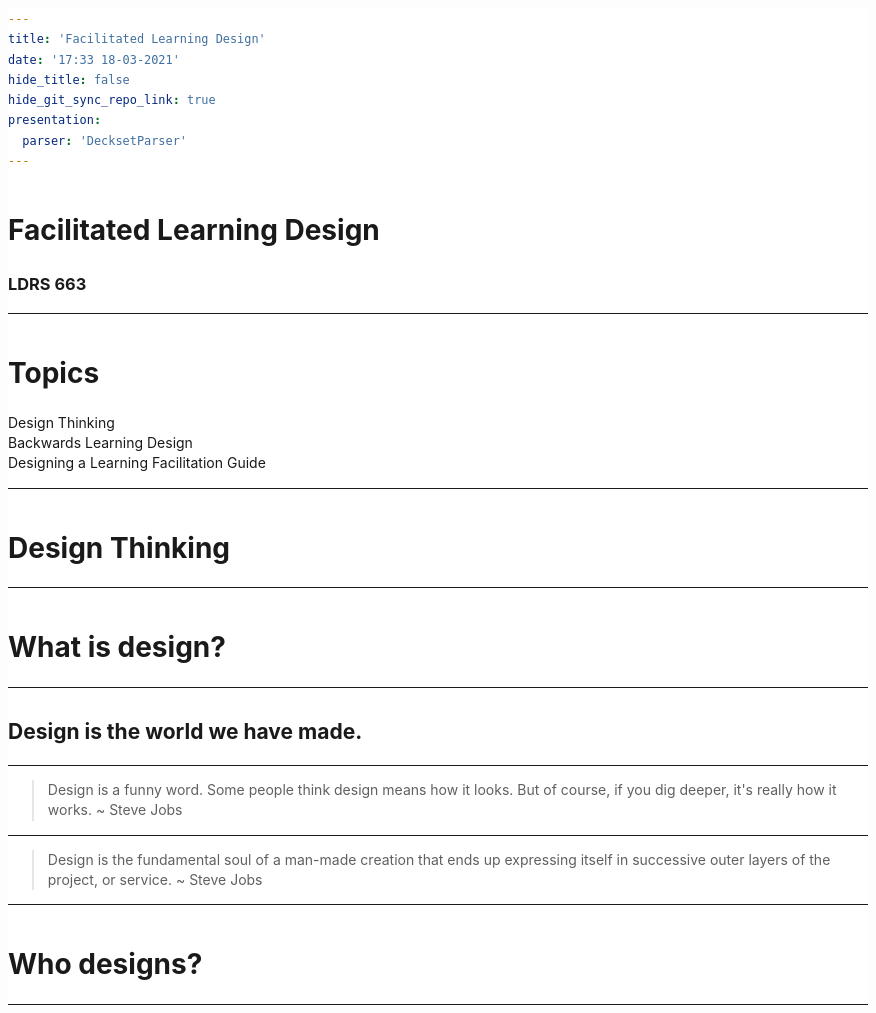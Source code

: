 ```yaml
---
title: 'Facilitated Learning Design'
date: '17:33 18-03-2021'
hide_title: false
hide_git_sync_repo_link: true
presentation:
  parser: 'DecksetParser'
---
```


# Facilitated Learning Design
### LDRS 663



---

# Topics

Design Thinking  
Backwards Learning Design  
Designing a Learning Facilitation Guide

---

# Design Thinking

---

# What is **design**?

---

## Design is the world we have made.

---

> Design is a funny word. Some people think design means how it looks. But of course, if you dig deeper, it's really how it works. ~ Steve Jobs

---

> Design is the fundamental soul of a man-made creation that ends up expressing itself in successive outer layers of the project, or service. ~ Steve Jobs

---

# Who designs?

---